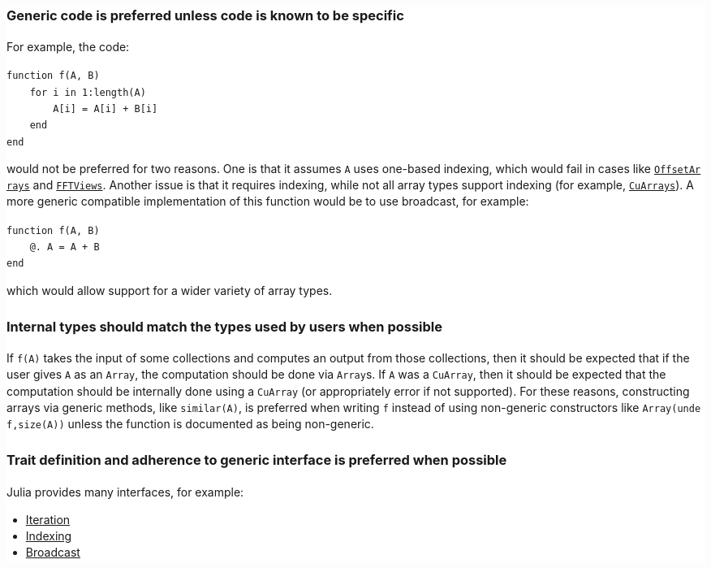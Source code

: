 ### Generic code is preferred unless code is known to be specific

For example, the code:

```@repl
function f(A, B)
    for i in 1:length(A)
        A[i] = A[i] + B[i]
    end
end
```

would not be preferred for two reasons. One is that it assumes `A` uses one-based indexing, which would fail in cases
like [`OffsetArrays`](https://github.com/JuliaArrays/OffsetArrays.jl) and [`FFTViews`](https://github.com/JuliaArrays/FFTViews.jl).
Another issue is that it requires indexing, while not all array types support indexing (for example,
[`CuArrays`](https://github.com/JuliaGPU/CuArrays.jl)). A more generic compatible implementation of this function would be
to use broadcast, for example:

```@repl
function f(A, B)
    @. A = A + B
end
```

which would allow support for a wider variety of array types.

### Internal types should match the types used by users when possible

If `f(A)` takes the input of some collections and computes an output from those collections, then it should be
expected that if the user gives `A` as an `Array`, the computation should be done via `Array`s. If `A` was a
`CuArray`, then it should be expected that the computation should be internally done using a `CuArray` (or appropriately
error if not supported). For these reasons, constructing arrays via generic methods, like `similar(A)`, is preferred when
writing `f` instead of using non-generic constructors like `Array(undef,size(A))` unless the function is documented as
being non-generic.

### Trait definition and adherence to generic interface is preferred when possible

Julia provides many interfaces, for example:

- [Iteration](https://docs.julialang.org/en/v1/manual/interfaces/#man-interface-iteration)
- [Indexing](https://docs.julialang.org/en/v1/manual/interfaces/#Indexing)
- [Broadcast](https://docs.julialang.org/en/v1/manual/interfaces/#man-interfaces-broadcasting)

